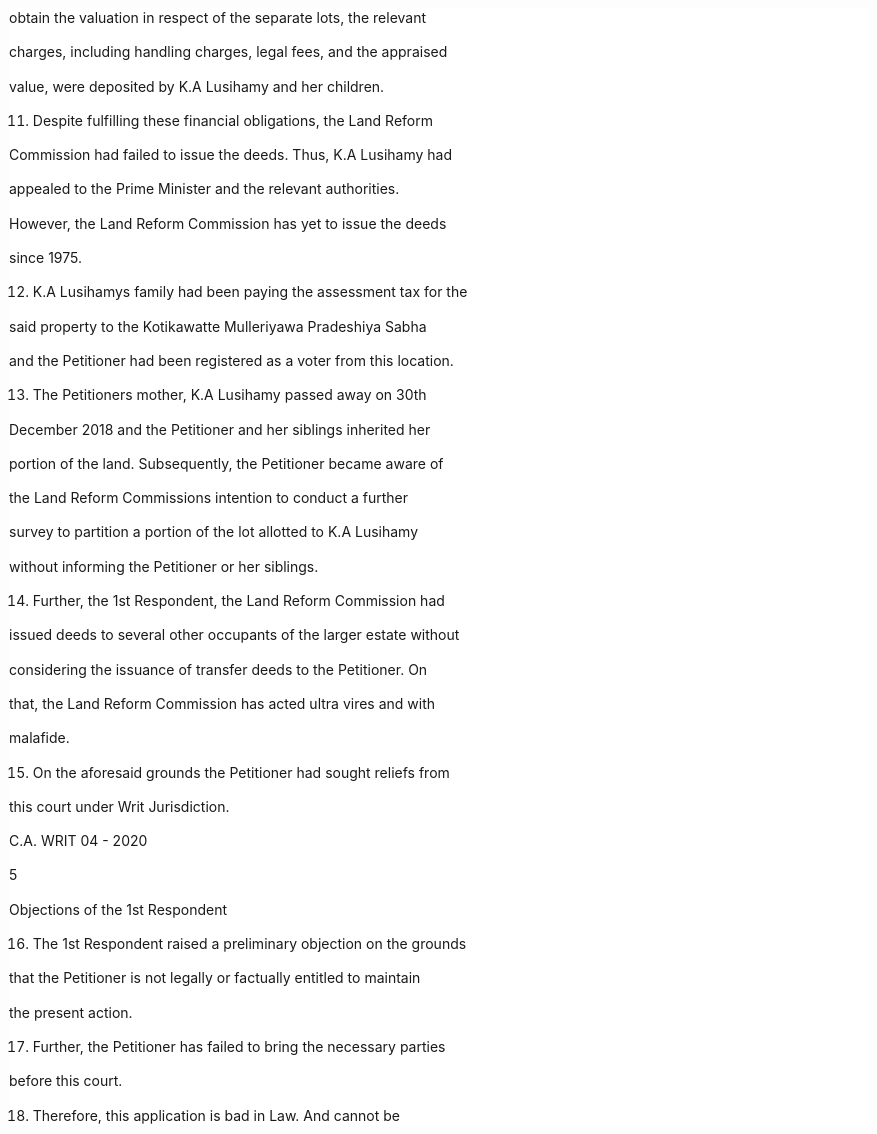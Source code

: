 obtain the valuation in respect of the separate lots, the relevant

charges, including handling charges, legal fees, and the appraised

value, were deposited by K.A Lusihamy and her children.

11) Despite fulfilling these financial obligations, the Land Reform

Commission had failed to issue the deeds. Thus, K.A Lusihamy had

appealed to the Prime Minister and the relevant authorities.

However, the Land Reform Commission has yet to issue the deeds

since 1975.

12) K.A Lusihamys family had been paying the assessment tax for the

said property to the Kotikawatte Mulleriyawa Pradeshiya Sabha

and the Petitioner had been registered as a voter from this location.

13) The Petitioners mother, K.A Lusihamy passed away on 30th

December 2018 and the Petitioner and her siblings inherited her

portion of the land. Subsequently, the Petitioner became aware of

the Land Reform Commissions intention to conduct a further

survey to partition a portion of the lot allotted to K.A Lusihamy

without informing the Petitioner or her siblings.

14) Further, the 1st Respondent, the Land Reform Commission had

issued deeds to several other occupants of the larger estate without

considering the issuance of transfer deeds to the Petitioner. On

that, the Land Reform Commission has acted ultra vires and with

malafide.

15) On the aforesaid grounds the Petitioner had sought reliefs from

this court under Writ Jurisdiction.

C.A. WRIT 04 - 2020

5

Objections of the 1st Respondent

16) The 1st Respondent raised a preliminary objection on the grounds

that the Petitioner is not legally or factually entitled to maintain

the present action.

17) Further, the Petitioner has failed to bring the necessary parties

before this court.

18) Therefore, this application is bad in Law. And cannot be
